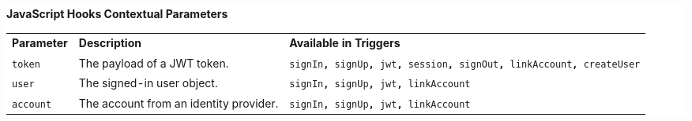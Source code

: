 **JavaScript Hooks Contextual Parameters**

<table>
  <tr>
   <td>
    <strong>Parameter</strong>

   </td>
   <td>
    <strong>Description</strong>

   </td>
   <td>
    <strong>Available in Triggers</strong>

   </td>
  </tr>
  <tr>
   <td>
    <code>token</code>

   </td>
   <td>
    The payload of a JWT token.

   </td>
   <td>
    <code>signIn<strong>, </strong>signUp<strong>, </strong>jwt<strong>, </strong>session<strong>, </strong>signOut<strong>, </strong>linkAccount<strong>, </strong>createUser</code>

   </td>
  </tr>
  <tr>
   <td>
    <code>user</code>

   </td>
   <td>
    The signed-in user object.

   </td>
   <td>
    <code>signIn<strong>, </strong>signUp<strong>, </strong>jwt<strong>, </strong>linkAccount</code>

   </td>
  </tr>
  <tr>
   <td>
    <code>account</code>

   </td>
   <td>
    The account from an identity provider.

   </td>
   <td>
    <code>signIn<strong>, </strong>signUp<strong>, </strong>jwt<strong>, </strong>linkAccount</code>
